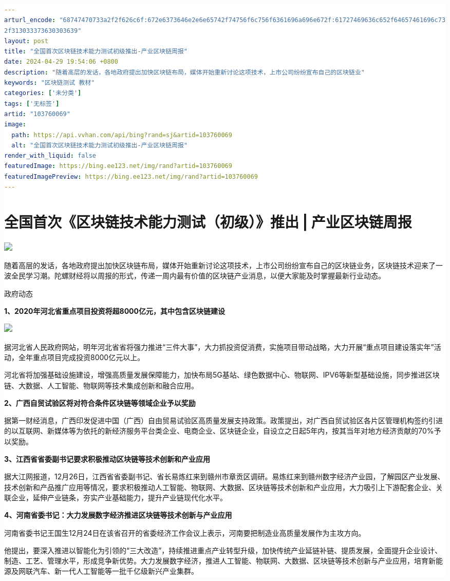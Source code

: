 ```yaml
---
arturl_encode: "68747470733a2f2f626c6f:672e6373646e2e6e65742f74756f6c756f6361696a696e672f:61727469636c652f64657461696c732f313033373630303639"
layout: post
title: "全国首次区块链技术能力测试初级推出-产业区块链周报"
date: 2024-04-29 19:54:06 +0800
description: "随着高层的发话，各地政府提出加快区块链布局，媒体开始重新讨论这项技术，上市公司纷纷宣布自己的区块链业"
keywords: "区块链测试 教材"
categories: ['未分类']
tags: ['无标签']
artid: "103760069"
image:
  path: https://api.vvhan.com/api/bing?rand=sj&artid=103760069
  alt: "全国首次区块链技术能力测试初级推出-产业区块链周报"
render_with_liquid: false
featuredImage: https://bing.ee123.net/img/rand?artid=103760069
featuredImagePreview: https://bing.ee123.net/img/rand?artid=103760069
---
```


# 全国首次《区块链技术能力测试（初级）》推出 | 产业区块链周报

![](https://i-blog.csdnimg.cn/blog_migrate/b7684689e6acd7dbf02a96dc78f864bf.png)

随着高层的发话，各地政府提出加快区块链布局，媒体开始重新讨论这项技术，上市公司纷纷宣布自己的区块链业务，区块链技术迎来了一波全民学习潮。陀螺财经将以周报的形式，传递一周内最有价值的区块链产业消息，以便大家能及时掌握最新行业动态。

政府动态

**1、2020年河北省重点项目投资将超8000亿元，其中包含区块链建设**

![](https://i-blog.csdnimg.cn/blog_migrate/8a7f92d6f28aac665da94b3676b98b3d.png)

据河北省人民政府网站，明年河北省省将强力推进“三件大事”，大力抓投资促消费，实施项目带动战略，大力开展“重点项目建设落实年”活动，全年重点项目完成投资8000亿元以上。

河北省将加强基础设施建设，增强高质量发展保障能力，加快布局5G基站、绿色数据中心、物联网、IPV6等新型基础设施，同步推进区块链、大数据、人工智能、物联网等技术集成创新和融合应用。

**2、广西自贸试验区将对符合条件区块链等领域企业予以奖励**

据第一财经消息，广西印发促进中国（广西）自由贸易试验区高质量发展支持政策。政策提出，对广西自贸试验区各片区管理机构签约引进的以互联网、新媒体等为依托的新经济服务平台类企业、电商企业、区块链企业，自设立之日起5年内，按其当年对地方经济贡献的70%予以奖励。

**3、江西省省委副书记要求积极推动区块链等技术创新和产业应用**

据大江网报道，12月26日，江西省省委副书记、省长易炼红来到赣州市章贡区调研。易炼红来到赣州数字经济产业园，了解园区产业发展、技术创新和产品推广应用等情况，要求积极推动人工智能、物联网、大数据、区块链等技术创新和产业应用，大力吸引上下游配套企业、关联企业，延伸产业链条，夯实产业基础能力，提升产业链现代化水平。

**4、河南省委书记：大力发展数字经济推进区块链等技术创新与产业应用**

河南省委书记王国生12月24日在该省召开的省委经济工作会议上表示，河南要把制造业高质量发展作为主攻方向。

他提出，要深入推进以智能化为引领的“三大改造”，持续推进重点产业转型升级，加快传统产业延链补链、提质发展，全面提升企业设计、制造、工艺、管理水平，形成竞争新优势。大力发展数字经济，推进人工智能、物联网、大数据、区块链等技术创新与产业应用，培育新能源及网联汽车、新一代人工智能等一批千亿级新兴产业集群。
